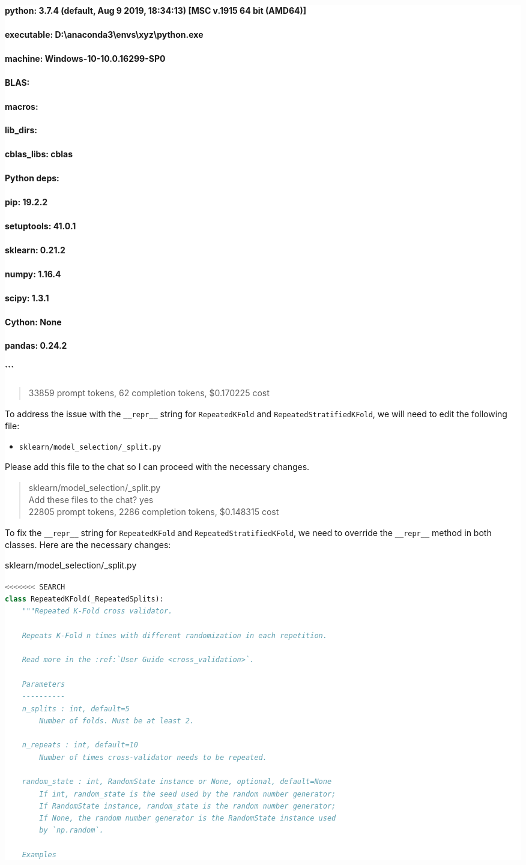 ####     python: 3.7.4 (default, Aug  9 2019, 18:34:13) [MSC v.1915 64 bit (AMD64)]  
#### executable: D:\anaconda3\envs\xyz\python.exe  
####    machine: Windows-10-10.0.16299-SP0  
####   
#### BLAS:  
####     macros:  
####   lib_dirs:  
#### cblas_libs: cblas  
####   
#### Python deps:  
####        pip: 19.2.2  
#### setuptools: 41.0.1  
####    sklearn: 0.21.2  
####      numpy: 1.16.4  
####      scipy: 1.3.1  
####     Cython: None  
####     pandas: 0.24.2  
#### ```  
> 33859 prompt tokens, 62 completion tokens, $0.170225 cost  

To address the issue with the `__repr__` string for `RepeatedKFold` and `RepeatedStratifiedKFold`, we will need to edit the following file:

- `sklearn/model_selection/_split.py`

Please add this file to the chat so I can proceed with the necessary changes.

> sklearn/model_selection/_split.py  
> Add these files to the chat? yes  
> 22805 prompt tokens, 2286 completion tokens, $0.148315 cost  

To fix the `__repr__` string for `RepeatedKFold` and `RepeatedStratifiedKFold`, we need to override the `__repr__` method in both classes. Here are the necessary changes:

sklearn/model_selection/_split.py
```python
<<<<<<< SEARCH
class RepeatedKFold(_RepeatedSplits):
    """Repeated K-Fold cross validator.

    Repeats K-Fold n times with different randomization in each repetition.

    Read more in the :ref:`User Guide <cross_validation>`.

    Parameters
    ----------
    n_splits : int, default=5
        Number of folds. Must be at least 2.

    n_repeats : int, default=10
        Number of times cross-validator needs to be repeated.

    random_state : int, RandomState instance or None, optional, default=None
        If int, random_state is the seed used by the random number generator;
        If RandomState instance, random_state is the random number generator;
        If None, the random number generator is the RandomState instance used
        by `np.random`.

    Examples
```